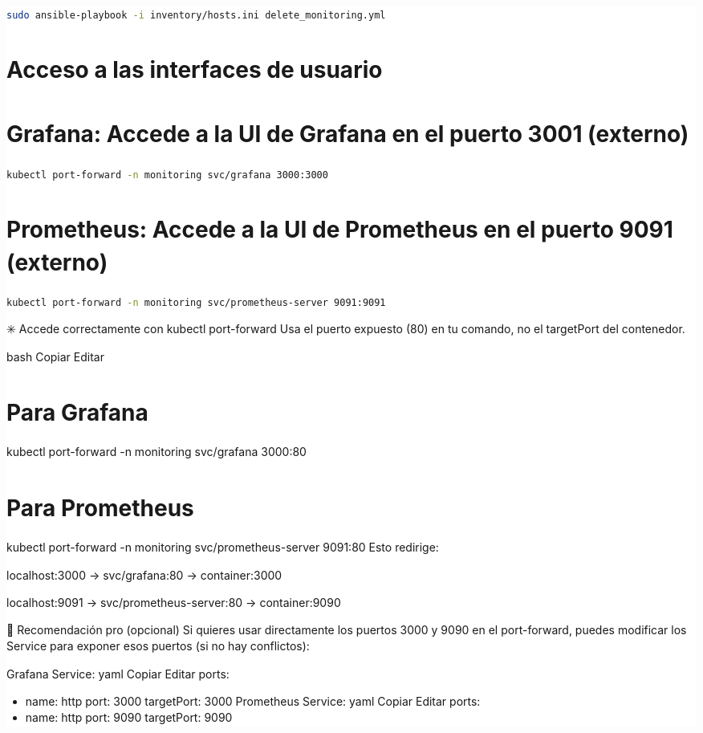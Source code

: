 ```bash
sudo ansible-playbook -i inventory/hosts.ini delete_monitoring.yml
```

# Acceso a las interfaces de usuario

# Grafana: Accede a la UI de Grafana en el puerto 3001 (externo)

```bash
kubectl port-forward -n monitoring svc/grafana 3000:3000
```

# Prometheus: Accede a la UI de Prometheus en el puerto 9091 (externo)

```bash
kubectl port-forward -n monitoring svc/prometheus-server 9091:9091
```


✳️ Accede correctamente con kubectl port-forward
Usa el puerto expuesto (80) en tu comando, no el targetPort del contenedor.

bash
Copiar
Editar
# Para Grafana
kubectl port-forward -n monitoring svc/grafana 3000:80

# Para Prometheus
kubectl port-forward -n monitoring svc/prometheus-server 9091:80
Esto redirige:

localhost:3000 → svc/grafana:80 → container:3000

localhost:9091 → svc/prometheus-server:80 → container:9090

🧠 Recomendación pro (opcional)
Si quieres usar directamente los puertos 3000 y 9090 en el port-forward, puedes modificar los Service para exponer esos puertos (si no hay conflictos):

Grafana Service:
yaml
Copiar
Editar
ports:
  - name: http
    port: 3000
    targetPort: 3000
Prometheus Service:
yaml
Copiar
Editar
ports:
  - name: http
    port: 9090
    targetPort: 9090
